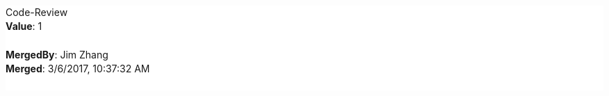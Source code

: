 Code-Review<br><strong>Value</strong>: 1<br><br><strong>MergedBy</strong>: Jim Zhang<br><strong>Merged</strong>: 3/6/2017, 10:37:32 AM<br><br></blockquote>